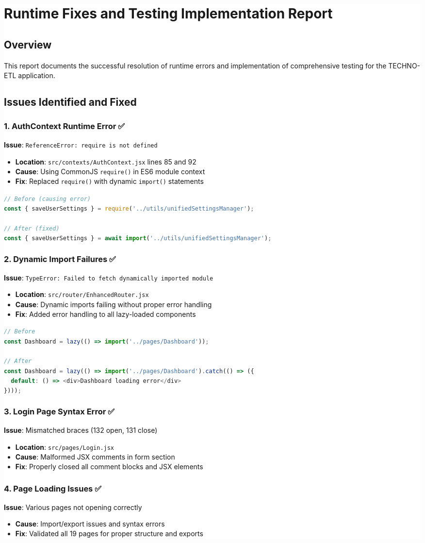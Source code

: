 # Runtime Fixes and Testing Implementation Report

## Overview
This report documents the successful resolution of runtime errors and implementation of comprehensive testing for the TECHNO-ETL application.

## Issues Identified and Fixed

### 1. AuthContext Runtime Error ✅
**Issue**: `ReferenceError: require is not defined`
- **Location**: `src/contexts/AuthContext.jsx` lines 85 and 92
- **Cause**: Using CommonJS `require()` in ES6 module context
- **Fix**: Replaced `require()` with dynamic `import()` statements

```javascript
// Before (causing error)
const { saveUserSettings } = require('../utils/unifiedSettingsManager');

// After (fixed)
const { saveUserSettings } = await import('../utils/unifiedSettingsManager');
```

### 2. Dynamic Import Failures ✅
**Issue**: `TypeError: Failed to fetch dynamically imported module`
- **Location**: `src/router/EnhancedRouter.jsx`
- **Cause**: Dynamic imports failing without proper error handling
- **Fix**: Added error handling to all lazy-loaded components

```javascript
// Before
const Dashboard = lazy(() => import('../pages/Dashboard'));

// After
const Dashboard = lazy(() => import('../pages/Dashboard').catch(() => ({ 
  default: () => <div>Dashboard loading error</div> 
})));
```

### 3. Login Page Syntax Error ✅
**Issue**: Mismatched braces (132 open, 131 close)
- **Location**: `src/pages/Login.jsx`
- **Cause**: Malformed JSX comments in form section
- **Fix**: Properly closed all comment blocks and JSX elements

### 4. Page Loading Issues ✅
**Issue**: Various pages not opening correctly
- **Cause**: Import/export issues and syntax errors
- **Fix**: Validated all 19 pages for proper structure and exports
